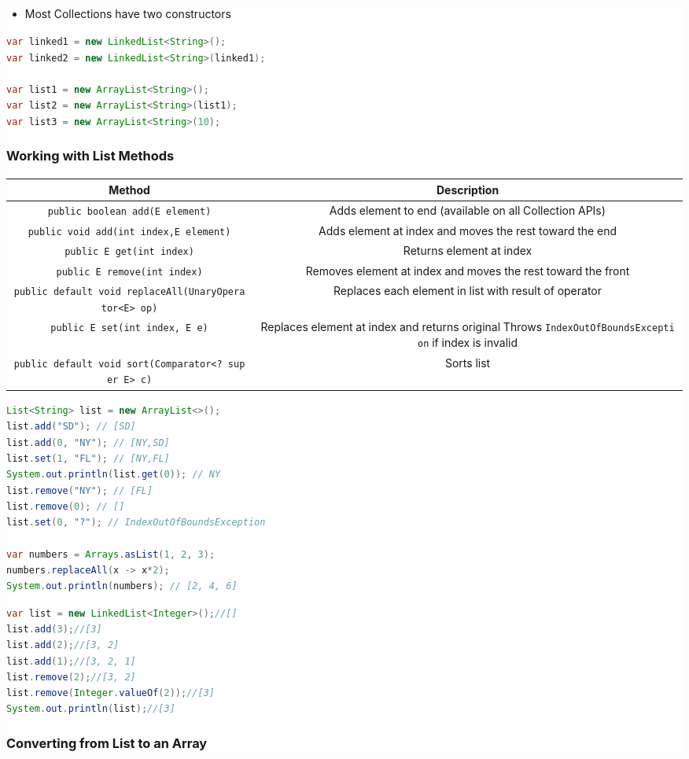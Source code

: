 * Most Collections have two constructors

```java
var linked1 = new LinkedList<String>();
var linked2 = new LinkedList<String>(linked1);

var list1 = new ArrayList<String>();
var list2 = new ArrayList<String>(list1);
var list3 = new ArrayList<String>(10);
```

### Working with List Methods

|                        Method                         |                                              Description                                              |
| :---------------------------------------------------: | :---------------------------------------------------------------------------------------------------: |
|            `public boolean add(E element)`            |                        Adds element to end (available on all Collection APIs)                         |
|        `public void add(int index,E element)`         |                        Adds element at index and moves the rest toward the end                        |
|               `public E get(int index)`               |                                       Returns element at index                                        |
|             `public E remove(int index)`              |                     Removes element at index and moves the rest toward the front                      |
| `public default void replaceAll(UnaryOperator<E> op)` |                         Replaces each element in list with result of operator                         |
|            `public E set(int index, E e)`             | Replaces element at index and returns original Throws `IndexOutOfBoundsException` if index is invalid |
|  `public default void sort(Comparator<? super E> c)`  |                                              Sorts list                                               |

```java
List<String> list = new ArrayList<>();
list.add("SD"); // [SD]
list.add(0, "NY"); // [NY,SD]
list.set(1, "FL"); // [NY,FL]
System.out.println(list.get(0)); // NY
list.remove("NY"); // [FL]
list.remove(0); // []
list.set(0, "?"); // IndexOutOfBoundsException

var numbers = Arrays.asList(1, 2, 3);
numbers.replaceAll(x -> x*2);
System.out.println(numbers); // [2, 4, 6]
```

```java
var list = new LinkedList<Integer>();//[]
list.add(3);//[3]
list.add(2);//[3, 2]
list.add(1);//[3, 2, 1]
list.remove(2);//[3, 2]
list.remove(Integer.valueOf(2));//[3]
System.out.println(list);//[3]
```

### Converting from List to an Array
